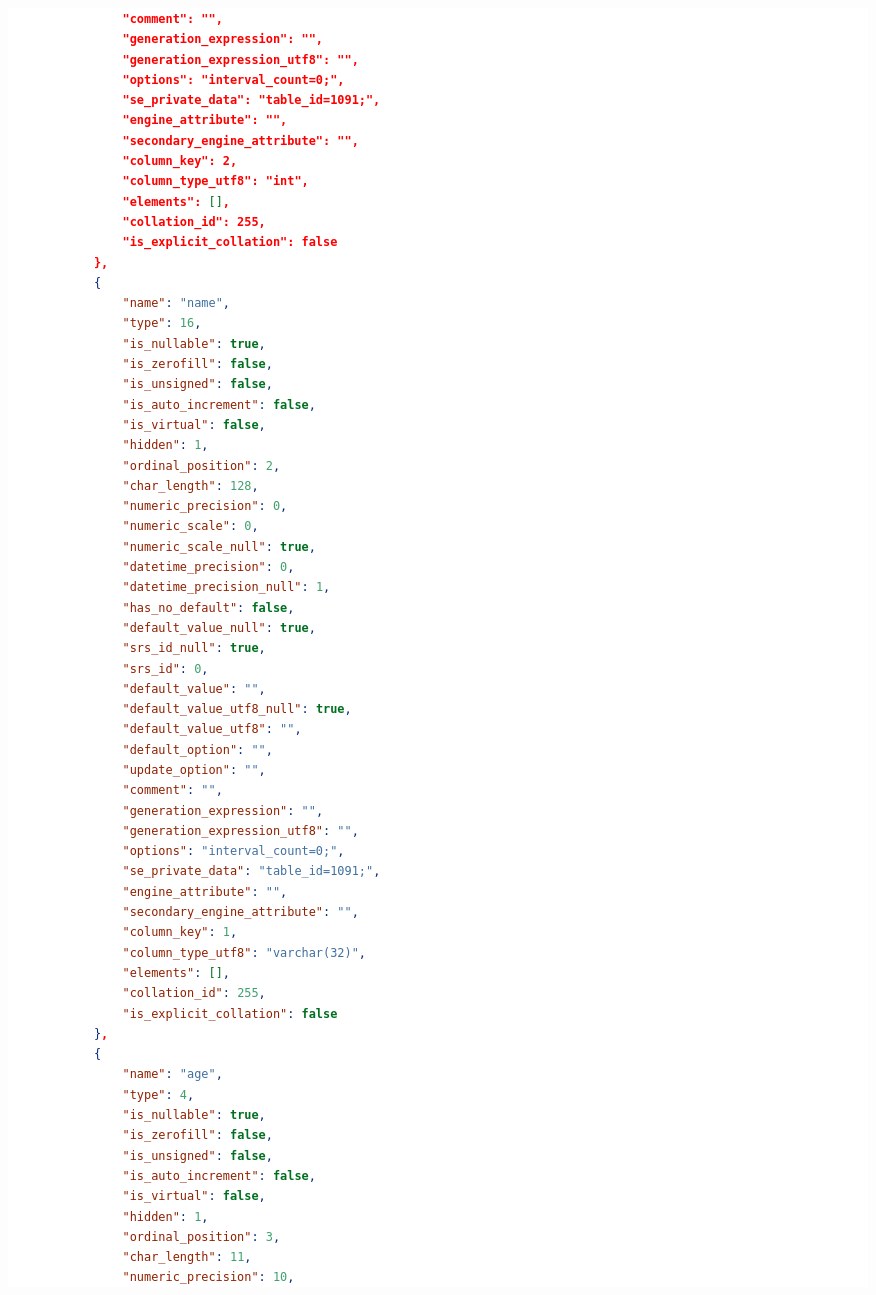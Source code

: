 ```json
                "comment": "",
                "generation_expression": "",
                "generation_expression_utf8": "",
                "options": "interval_count=0;",
                "se_private_data": "table_id=1091;",
                "engine_attribute": "",
                "secondary_engine_attribute": "",
                "column_key": 2,
                "column_type_utf8": "int",
                "elements": [],
                "collation_id": 255,
                "is_explicit_collation": false
            },
            {
                "name": "name",
                "type": 16,
                "is_nullable": true,
                "is_zerofill": false,
                "is_unsigned": false,
                "is_auto_increment": false,
                "is_virtual": false,
                "hidden": 1,
                "ordinal_position": 2,
                "char_length": 128,
                "numeric_precision": 0,
                "numeric_scale": 0,
                "numeric_scale_null": true,
                "datetime_precision": 0,
                "datetime_precision_null": 1,
                "has_no_default": false,
                "default_value_null": true,
                "srs_id_null": true,
                "srs_id": 0,
                "default_value": "",
                "default_value_utf8_null": true,
                "default_value_utf8": "",
                "default_option": "",
                "update_option": "",
                "comment": "",
                "generation_expression": "",
                "generation_expression_utf8": "",
                "options": "interval_count=0;",
                "se_private_data": "table_id=1091;",
                "engine_attribute": "",
                "secondary_engine_attribute": "",
                "column_key": 1,
                "column_type_utf8": "varchar(32)",
                "elements": [],
                "collation_id": 255,
                "is_explicit_collation": false
            },
            {
                "name": "age",
                "type": 4,
                "is_nullable": true,
                "is_zerofill": false,
                "is_unsigned": false,
                "is_auto_increment": false,
                "is_virtual": false,
                "hidden": 1,
                "ordinal_position": 3,
                "char_length": 11,
                "numeric_precision": 10,
```